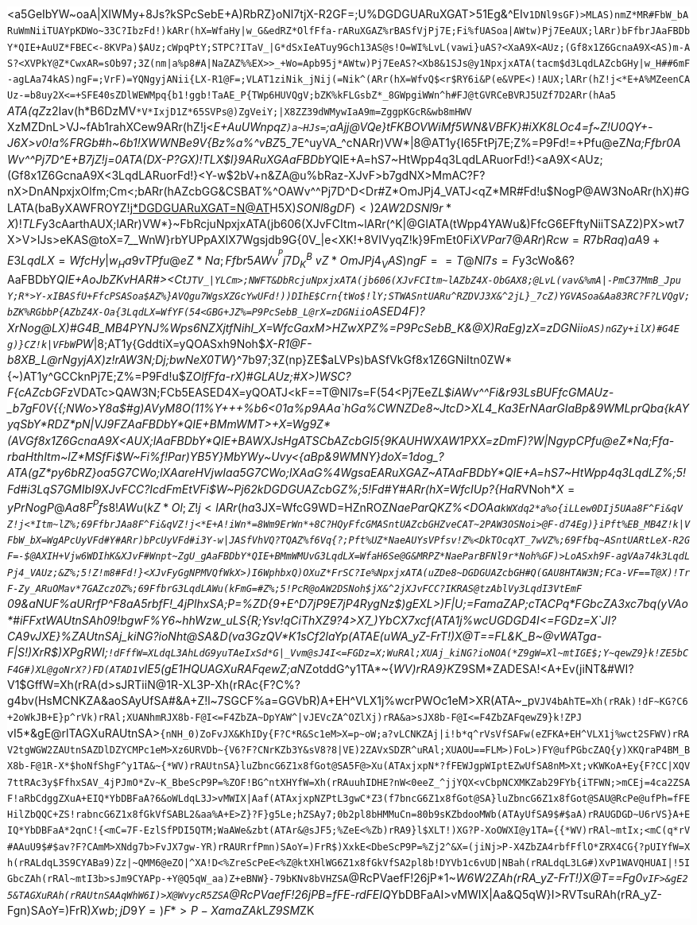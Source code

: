 <a5GeIbYW~oaA|XIWMy+8Js?kSPcSebE+A)RbRZ}oNl7tjX-R2GF=;U%DGDGUARuXGAT>51Eg&^EIv`1DNl9sGF)>MLAS)nmZ*MR#FbW_bARuWmNiiTUAYpKDWo~33C?IbzFd!)kARr(hX=WfaHy|w_G&edRZ*OlfFfa-rARuXGAZ%rBASfVjPj7E;Fi%fUASoa|AWtw)Pj7EeAUX;lARr)bFfbrJAaFBDbY*QIE+AuUZ*FBEC<-8KVPa)$AUz;cWpqPtY;STPC?ITaV_|G*dSxIeATuy9Gch13AS@s!O=WI%LvL(vawi}uAS?<XaA9X<AUz;(Gf8x1Z6GcnaA9X<AS)m-AS?<XVPkY@Z*CwxAR=sOb97;3Z(nm|a%p8#A|NaZAZ%%EX>>_+Wo=Apb95j*AWtw)Pj7EeAS?<Xb8&1SJs@y1NpxjxATA(tacm$d3LqdLAZcbGHy|w_H##6mF-agLAa74kAS)ngF=;VrF)=YQNgyjANii{LX-R1@F=;VLAT1ziNik_jNij(=Nik^(ARr(hX=WfvQ$<r$RY6i&P(e&VPE<)!AUX;lARr(hZ!j<*E+A%MZeenCAUz-=b8uy2X<=+SFE40sZDlWEWMpq{b1!ggb!TaAE_P{TWp6HUVQgV;bZK%kFLGsbZ*_8GWpgiWWn^h#FJ@tGVRCeBVRJ5UZf7D2ARr(hAa5`*ATA(qZ*z2Iav(h*B6DzMV`*V*IxjD1Z*65SVPs@)ZgVeiY;|X8ZZ39dWMywIaA9m=ZggpKGcR&wb8mHWV`XzMZDnL>VJ~fAb1rahXCew9ARr(hZ!j<*E+AuUWnpq`Z)a~HJs=`;aAjj@VQe}tFKBOVWiMf5WN&VBFK}#iXK8LOc4=f~Z!U0QY+-J6X>v0!a%FRGb#h~6b1!XWWNBe9V{Bz%a%^vBZ*5_7E^uyVA_^cNARr)VW*|8@AT1y{I65FtPj7E;Z%=P9Fd!=+Pfu@eZ*Na;Ffbr0AWv^^Pj7D^E+B7jZ!j=0ATA(DX-P?GX)!TLX$l}9ARuXGAaFBDbY*QIE+A=hS7~HtWpp4q3LqdLARuorFd!}<aA9X<AUz;(Gf8x1Z6GcnaA9X<3LqdLARuorFd!}<Y-w$2bV+n&ZA@u%bRaz-XJvF>b7gdNX>MmAC?F?nX>DnANpxjxOlfm;Cm<;bARr(hAZcbGG&CSBAT%^OAWv^^Pj7D^D<Dr#Z*OmJPj4_VATJ<qZ*MR#Fd!u$NogP@AW3NoARr(hX)#GLATA(baByXAWFROYZ!j<*DGDGUARuXGAT=N@AT>H5X)$SONl8gDF)<)2AW2DSNl9r*X)!TLF$y3cAarthAUX;lARr)VW*}~FbRcjuNpxjxATA(jb606(XJvFCItm~lARr(^K|@GIATA(tWpp4YAWu&)FfcG6EFftyNiiTSAZ2)PX>wt7X>V>IJs>eKAS@toX=7__WnW}rbYUPpAXIX7Wgsjdb9G{0V_|e<XK!+8VIVyqZ!k}9FmEt0Fi$XVPar7@ARr)Rcw=R7bRaq)aA9+E3LqdLX=WfcHy|w_Ha9vTPfu@eZ*Na;Ffbr5AWv^^Pj7D^B_K~vZ*OmJPj4_VAS)ngF==T@Nl7s=F$y3cWo&6?AaFBDbY*QIE+AoJbZKvHAR#><Ct`JTV_|YLCm>;NWFT&DbRcjuNpxjxATA(jb606(XJvFCItm~lAZbZ4X-ObGAX8;@LvL(vav&%mA|-PmC37MmB_JpuY;R*>Y-xIBASfU+FfcPSASoa$AZ%}AVQgu7WgsXZGcYwUFd!))DIhE$Crn{tWo$!lY;STWASntUARu^RZDVJ3X&^2jL}_7cZ)YGVASoa&Aa83RC?F?LVQgV;bZK%RGbbP{AZbZ4X-Oa{3LqdLX=WfYF(54<GBG+JZ%=P9PcSebB_L@rX=zDGNii`oASED4F)?XrNog@LX)#G4B_MB4PYNJ%Wps6NZXjtfNihl_X=WfcGaxM>HZwXPZ%=P9PcSebB_K&@X)$RaEg)$zX=zDGNii`oAS)nGZy+ilX)#G4Eg)}CZ!k|VFbW`PW*|8;AT1y{GddtiX=yQOASxh9Noh$*X-R1@F-b8XB_L@rNgyjAX)z!rAW3N;Dj;bwNeX0TW*}^7b97;3Z(np}ZE$aLVPs)bASfVkGf8x1Z6GNiItn0ZW*{~)AT1y^GCCknPj7E;Z%=P9Fd!u$Z*OlfFfa-rX)#GLAUz;#X>)WSC?F{cAZcbGF*zVDATc>QAW3N;FCb5EASED4X=yQOATJ<kF==T@Nl7s=F(54<Pj7EeZ*L$iAWv^^Fi&r93LsBUFfcGMAUz-_b7gF0V{{;NWo>Y8a$#g)AVyM8O(11%Y+++%b6<01a%p9AAa`hGa%CWNZDe8~JtcD>XL4_Ka3ErNAarGIaBp&9WMLprQba{kAYyqSbY*RDZ*pN|VJ9FZAaFBDbY*QIE+BMmWMT>+X=Wg9Z*(AVGf8x1Z6GcnaA9X<AUX;lAaFBDbY*QIE+BAWXJsHgATSCbAZcbGI5{9KAUHWXAW1PXX=zDmF)?W|NgypCPfu@eZ*Na;Ffa-rbaHthItm~lZ*MSfFi$W~Fi%f!Par)YB5Y}MbYWy~Uvy<{aBp&9WMNY}doX=1dog_?ATA(gZ*py6bRZ}oa5G7CWo;lXAareHVjwIaa5G7CWo;lXAaG%4WgsaEARuXGAZ~ATAaFBDbY*QIE+A=hS7~HtWpp4q3LqdLZ%;5!Fd#i3LqS7GMIbI9XJvFCC?IcdFmEtVFi$W~Pj62kDGDGUAZcbGZ%;5!Fd#Y#ARr(hX=WfcIUp?{HaR*VNoh$*X=yPrNogP@Aa8F^Pfs8!AWu(kZ*Ol;Z!j<lARr(ha%FUNa&91RPcTm~3Ls^8V`Xr3AUX;lAaG%Ga|$3JX=WfcG9WD=HZnROZ*NaeParQKZ%<DOAa`kWXdq2*a%o{iLLew0DIj5UAa8F^Fi&qVZ!j<*Itm~lZ%;69FfbrJAa8F^Fi&qVZ!j<*E+A!iWn*=8Wm9ErWn*+8C?HQyFfcGMASntUAZcbGHZveCAT~2PAW3OSNoi>@F-d74Eg)}iPft%EB_MB4Z!k|VFbW_bX=WgAPcUyVFd#Y#ARr)bPcUyVFd#i3Y-w|JASfVhVQ?TQAZ%f6Vq{?;Pft%UZ*NaeAUYsVPfsv!Z%<DkTOcqXT_7wVZ%;69Ffbq~ASntUARtLeX-R2GF=-$@AXIH+Vjw6WDIhK&XJvF#Wnpt~ZgU_gAaFBDbY*QIE+BMmWMUvG3LqdLX=WfaH6Se@G&MRPZ*NaeParBFNl9r*Noh%GF)>LoASxh9F-agVAa74k3LqdLPj4_VAUz;&Z%;5!Z!m8#Fd!}<XJvFyGgNPMVQfWkX>)I6WphbxQ)OXuZ*FrSC?Ie%NpxjxATA(uZDe8~DGDGUAZcbGH#Q(GAU8HTAW3N;FCa-VF==T@X)!TrF-Zy_ARuOMav*7GAZczOZ%;69FfbrG3LqdLAWu(kFmG=#Z%;5!PcR@oAW2DSNoh$jX&^2jXJvFCC?IKRAS@tzAblVy3LqdI3VtEmF`09&aNUF%aURrfP^F8aA5rbfF!_4jPlhxSA;P=%ZD{9+E^D7jP9E7jP4RygNz$)gEXL>)F|U;=FamaZAP;cTACPq*FGbcZA3xc7bq(yVAo*#iFFxtWAUtnSAh09!bgwF%Y6~hhWzw_uLS{R;Ysv!qCiThXZ9?4>X7_)YbCX7xcf(ATA1j%wcUGDGD4I<=FGDz=X`JI?CA9vJXE}%ZAUtnSAj_kiNG?ioNht@SA&D(va3GzQV*K1sCf2laYp(ATAE(uWA_yZ-FrT!)X@T==FL&K_B~@vWATga-F|S!)XrR$)XPgRWI;`!dFffW=XLdqL3AhLdG9yuTAeIxSd*G|_Vvm@sJ4I<=FGDz=X;WuRAl;XUAj_kiNG?ioNOA(*Z9gW=Xl~mtIGE$;Y~qewZ9}k!ZE5bCF4G#)XL@goNrX?)FD(ATAD1`vIE5(gE1HQUAGXuRAFqewZ;aN*ZotddG^y1TA*~{*WV)rRA9}K*Z9SM*ZADESA!<A+Ev(jiNT&#WI?V1$GffW=Xh(rRA(d>sJRTiiN@1R-XL3P-Xh(rRAc{F?C%?g4bv(HsMCNKZA&aoSAyUfSA#&A+Z!l~7SGCF%a=GGVbR)A+EH^VLX1j%wcrPWOc1eM>XR(ATA~_p`VJV4bAhTE=Xh(rRAk)!dF~KG?C6+2oWkJB+E}p^rVk)rRAl;XUANhmRJX8b-F@I<=F4ZbZA~DpYAW^|vJEVcZA^OZlXj)rRA&a>sJX8b-F@I<=F4ZbZAFqewZ9}k!ZPJ`vI5*&gE@rlTAGXuRAUtnSA>`{nNH_0)ZoFvJX&KhIDy{F?C*R&Sc1eM>X=p~oW;a?vLCNKZAj|i!b*q^rVsVfSAFw(eZFKA+EH^VLX1j%wct2SFWV)rRAV2tgWGW2ZAUtnSAZDlDZYCMPc1eM>Xz6URVDb~{V6?F?CNrKZb3Y&sV8?8|VE)2ZAVxSDZR^uRAl;XUAOU==FLM>)FoL>)FY@ufPGbcZAQ{y)XKQraP4BM_BX8b-F@1R-X*$hoNfShgF^y1TA&~{*WV)rRAUtnSA}luZbncG6Z1x8fGot@SA5F@>Xu(ATAxjxpN*?fFEWJgpWIptEZwUfSA8nM>Xt;vKWKoA+Ey{F?CC|XQV7ttRAc3y$FfhxSAV_4jPJmO*Zv~K_BbeScP9P=%ZOF!BG^ntXHYfW=Xh(rRAuuhIDHE?nW<0eeZ_^jjYQX<vCbpNCXMKZab29FYb{iTFWN;>mCEj=4ca2ZSAF!aRbCdggZXuA+EIQ*YbDBFaA?6&oWLdqL3J>vMWIX|Aaf(ATAxjxpNZPtL3gwC*Z3(f7bncG6Z1x8fGot@SA}luZbncG6Z1x8fGot@SAU@RcPe@ufPh=fFEHilZbQQC+ZS!rabncG6Z1x8fGkVfSABL2&aa%A+E>Z}?F}g5Le;hZSAy7;0b2pl8bHMMuCn=80b9sKZbdooMWb(ATAyUfSA9$#$aA)rRAUGDGD~U6rVS}A+EIQ*YbDBFaA*2qnC!{<mC=7F-EzlSfPDI5QTM;WaAWe&zbt(ATAr&@sJF5;%ZeE<%Zb)rRA9}l$XLT!)XG?P-XoOWXI@y1TA={{*WV)rRAl~mtIx;<mC(q*rV#AAuU9$#$av?F?CAmM>XNdg7b>FvJX7gw-YR)rRAURrfPmn)SAoY=)FrR$)XxkE<DbeScP9P=%Zj2^&X=(jiNj>P-X4ZbZA4rbfFflO*ZRX4CG{?pUIYfW=Xh(rRALdqL3S9CYABa9)Zz|~QMM6@eZO|^XA!D<%ZreScPeE<%Z@ktXHlWG6Z1x8fGkVfSA2pl8b!DYVb1c6vUD|NBah(rRALdqL3LG#)XvP1WAVQHUAI|!5IGbcZAh(rRAl~mtI3b>sJm9CYAPp-+Y@Q5qW_aa)Z+eBNW}-79bKNv8bVHZSA`@RcPVaefF!26jP*1~*W6W2ZAh(rRA_yZ-FrT!)X@T==Fg0`vIF>&gE25&TAGXuRAh(rRAUtnSAAqWhW6I)>X@WvycR5ZSA`@RcPVaefF!26jPB=fFE-rdFEIQ*YbDBFaAI>vMWIX|Aa&Q5qW}I>RVTsuRAh(rRA_yZ-Fgn)SAoY=)FrR$)Xwb;jD9Y=)F*>P-XamaZAk$L*Z9SM*ZK